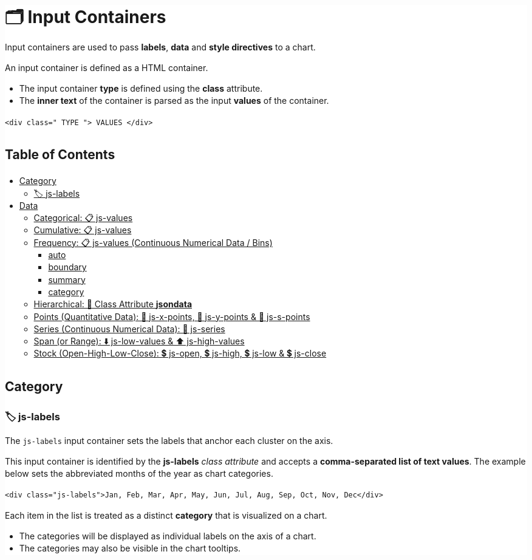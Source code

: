 # 🗂️ Input Containers

Input containers are used to pass **labels**, **data** and **style directives** to a chart.

An input container is defined as a HTML container.

 - The input container **type** is defined using the **class** attribute.
 - The **inner text** of the container is parsed as the input **values** of the container.

```
<div class=" TYPE "> VALUES </div>
```

## Table of Contents

 - [Category](#category)
   - [🏷️ js-labels](#️-js-labels)
 - [Data](#data)
   - [Categorical: 📋 js-values](#categorical--js-values)
   - [Cumulative: 📋 js-values](#cumulative--js-values)
   - [Frequency: 📋 js-values (Continuous Numerical Data / Bins)](#frequency--js-values-continuous-numerical-data--bins)
     - [auto](#auto)
     - [boundary](#boundary)
     - [summary](#summary)
     - [category](#category)
   - [Hierarchical: 🌲 Class Attribute **jsondata**](#hierarchical--class-attribute-jsondata)
   - [Points (Quantitative Data): 🎯 js-x-points, 🎯 js-y-points & 🎈 js-s-points](#points-quantitative-data--js-x-points-js-y-points--js-s-points)
   - [Series (Continuous Numerical Data): 📁 js-series](#series-continuous-numerical-data--js-series)
   - [Span (or Range): ⬇️ js-low-values & ⬆️ js-high-values](#span-or-range-️-js-low-values--️-js-high-values)
   - [Stock (Open-High-Low-Close): 💲 js-open, 💲 js-high, 💲 js-low & 💲 js-close](#stock-open-high-low-close--js-open--js-high--js-low---js-close)


## Category

### 🏷️ js-labels

The `js-labels` input container sets the labels that anchor each cluster on the axis.

This input container is identified by the **js-labels** *class attribute* and accepts a **comma-separated list of text values**. The example below sets the abbreviated months of the year as chart categories.

```
<div class="js-labels">Jan, Feb, Mar, Apr, May, Jun, Jul, Aug, Sep, Oct, Nov, Dec</div>
```

Each item in the list is treated as a distinct **category** that is visualized on a chart.

 - The categories will be displayed as individual labels on the axis of a chart.
 - The categories may also be visible in the chart tooltips.
